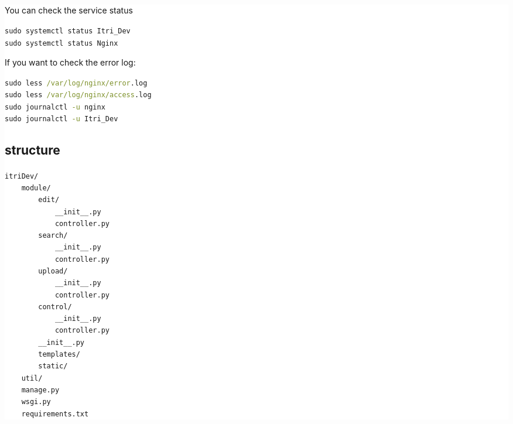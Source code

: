 You can check the service status
```cmd
sudo systemctl status Itri_Dev
sudo systemctl status Nginx
```

If you want to check the error log:
```cmd
sudo less /var/log/nginx/error.log
sudo less /var/log/nginx/access.log
sudo journalctl -u nginx
sudo journalctl -u Itri_Dev
```

## structure
    itriDev/  
        module/  
            edit/  
                __init__.py  
                controller.py  
            search/  
                __init__.py  
                controller.py  
            upload/  
                __init__.py  
                controller.py 
            control/  
                __init__.py  
                controller.py 
            __init__.py  
            templates/  
            static/  
        util/  
        manage.py  
        wsgi.py
        requirements.txt  
